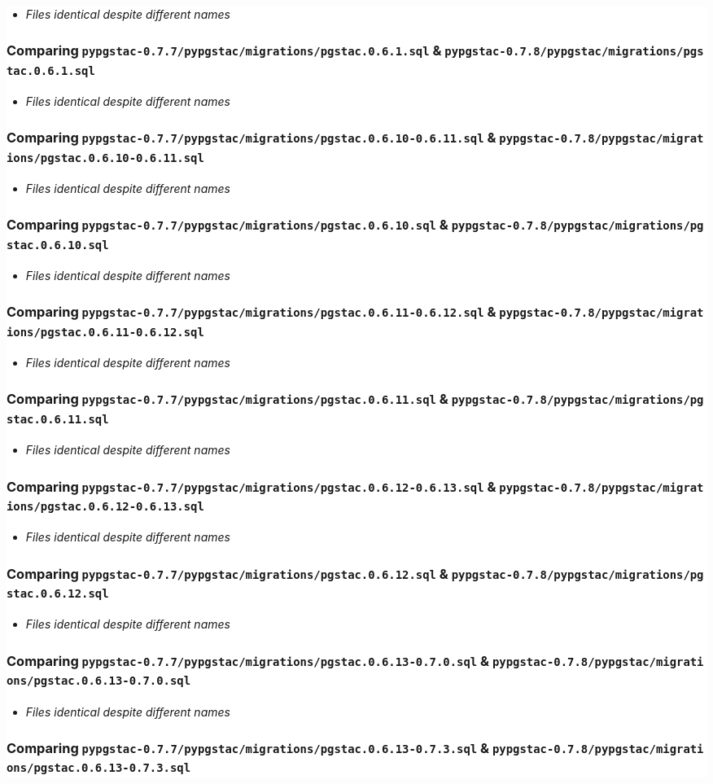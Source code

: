  * *Files identical despite different names*

### Comparing `pypgstac-0.7.7/pypgstac/migrations/pgstac.0.6.1.sql` & `pypgstac-0.7.8/pypgstac/migrations/pgstac.0.6.1.sql`

 * *Files identical despite different names*

### Comparing `pypgstac-0.7.7/pypgstac/migrations/pgstac.0.6.10-0.6.11.sql` & `pypgstac-0.7.8/pypgstac/migrations/pgstac.0.6.10-0.6.11.sql`

 * *Files identical despite different names*

### Comparing `pypgstac-0.7.7/pypgstac/migrations/pgstac.0.6.10.sql` & `pypgstac-0.7.8/pypgstac/migrations/pgstac.0.6.10.sql`

 * *Files identical despite different names*

### Comparing `pypgstac-0.7.7/pypgstac/migrations/pgstac.0.6.11-0.6.12.sql` & `pypgstac-0.7.8/pypgstac/migrations/pgstac.0.6.11-0.6.12.sql`

 * *Files identical despite different names*

### Comparing `pypgstac-0.7.7/pypgstac/migrations/pgstac.0.6.11.sql` & `pypgstac-0.7.8/pypgstac/migrations/pgstac.0.6.11.sql`

 * *Files identical despite different names*

### Comparing `pypgstac-0.7.7/pypgstac/migrations/pgstac.0.6.12-0.6.13.sql` & `pypgstac-0.7.8/pypgstac/migrations/pgstac.0.6.12-0.6.13.sql`

 * *Files identical despite different names*

### Comparing `pypgstac-0.7.7/pypgstac/migrations/pgstac.0.6.12.sql` & `pypgstac-0.7.8/pypgstac/migrations/pgstac.0.6.12.sql`

 * *Files identical despite different names*

### Comparing `pypgstac-0.7.7/pypgstac/migrations/pgstac.0.6.13-0.7.0.sql` & `pypgstac-0.7.8/pypgstac/migrations/pgstac.0.6.13-0.7.0.sql`

 * *Files identical despite different names*

### Comparing `pypgstac-0.7.7/pypgstac/migrations/pgstac.0.6.13-0.7.3.sql` & `pypgstac-0.7.8/pypgstac/migrations/pgstac.0.6.13-0.7.3.sql`
